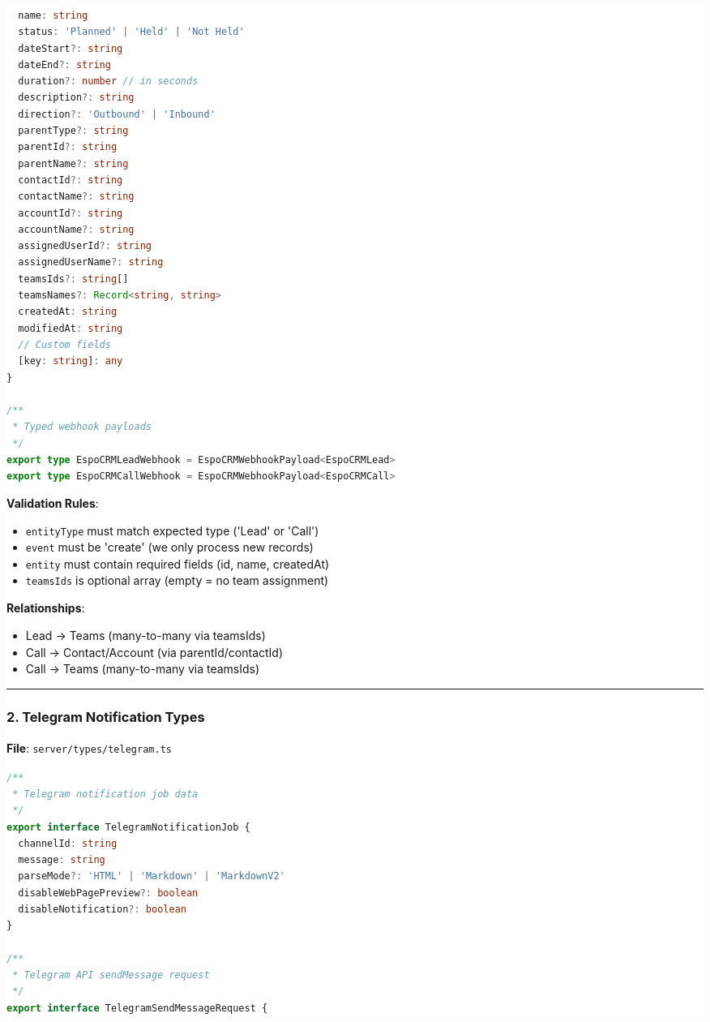 ```typescript
  name: string
  status: 'Planned' | 'Held' | 'Not Held'
  dateStart?: string
  dateEnd?: string
  duration?: number // in seconds
  description?: string
  direction?: 'Outbound' | 'Inbound'
  parentType?: string
  parentId?: string
  parentName?: string
  contactId?: string
  contactName?: string
  accountId?: string
  accountName?: string
  assignedUserId?: string
  assignedUserName?: string
  teamsIds?: string[]
  teamsNames?: Record<string, string>
  createdAt: string
  modifiedAt: string
  // Custom fields
  [key: string]: any
}

/**
 * Typed webhook payloads
 */
export type EspoCRMLeadWebhook = EspoCRMWebhookPayload<EspoCRMLead>
export type EspoCRMCallWebhook = EspoCRMWebhookPayload<EspoCRMCall>
```

**Validation Rules**:

- `entityType` must match expected type ('Lead' or 'Call')
- `event` must be 'create' (we only process new records)
- `entity` must contain required fields (id, name, createdAt)
- `teamsIds` is optional array (empty = no team assignment)

**Relationships**:

- Lead → Teams (many-to-many via teamsIds)
- Call → Contact/Account (via parentId/contactId)
- Call → Teams (many-to-many via teamsIds)

---

### 2. Telegram Notification Types

**File**: `server/types/telegram.ts`

```typescript
/**
 * Telegram notification job data
 */
export interface TelegramNotificationJob {
  channelId: string
  message: string
  parseMode?: 'HTML' | 'Markdown' | 'MarkdownV2'
  disableWebPagePreview?: boolean
  disableNotification?: boolean
}

/**
 * Telegram API sendMessage request
 */
export interface TelegramSendMessageRequest {
```